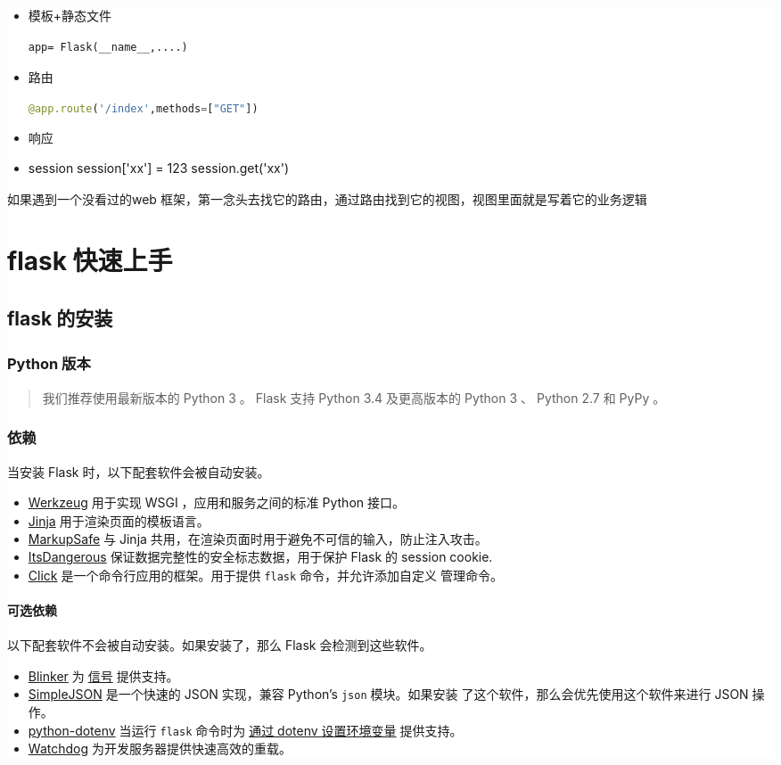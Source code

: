 - 模板+静态文件

    ```shell
    app= Flask(__name__,....)
    ```

- 路由 

  ```python
  @app.route('/index',methods=["GET"])
  ```

  

  

  

- 响应 

- session 
  session['xx'] = 123
  session.get('xx')



如果遇到一个没看过的web 框架，第一念头去找它的路由，通过路由找到它的视图，视图里面就是写着它的业务逻辑





# flask 快速上手

## flask 的安装

### Python 版本

> 我们推荐使用最新版本的 Python 3 。 Flask 支持 Python 3.4 及更高版本的 Python 3 、 Python 2.7 和 PyPy 。



### 依赖

当安装 Flask 时，以下配套软件会被自动安装。

- [Werkzeug](https://palletsprojects.com/p/werkzeug/) 用于实现 WSGI ，应用和服务之间的标准 Python 接口。
- [Jinja](https://palletsprojects.com/p/jinja/) 用于渲染页面的模板语言。
- [MarkupSafe](https://palletsprojects.com/p/markupsafe/) 与 Jinja 共用，在渲染页面时用于避免不可信的输入，防止注入攻击。
- [ItsDangerous](https://palletsprojects.com/p/itsdangerous/) 保证数据完整性的安全标志数据，用于保护 Flask 的 session cookie.
- [Click](https://palletsprojects.com/p/click/) 是一个命令行应用的框架。用于提供 `flask` 命令，并允许添加自定义 管理命令。



#### 可选依赖

以下配套软件不会被自动安装。如果安装了，那么 Flask 会检测到这些软件。

- [Blinker](https://pythonhosted.org/blinker/) 为 [信号](https://dormousehole.readthedocs.io/en/latest/signals.html#signals) 提供支持。
- [SimpleJSON](https://simplejson.readthedocs.io/) 是一个快速的 JSON 实现，兼容 Python’s `json` 模块。如果安装 了这个软件，那么会优先使用这个软件来进行 JSON 操作。
- [python-dotenv](https://github.com/theskumar/python-dotenv#readme) 当运行 `flask` 命令时为 [通过 dotenv 设置环境变量](https://dormousehole.readthedocs.io/en/latest/cli.html#dotenv) 提供支持。
- [Watchdog](https://pythonhosted.org/watchdog/) 为开发服务器提供快速高效的重载。
